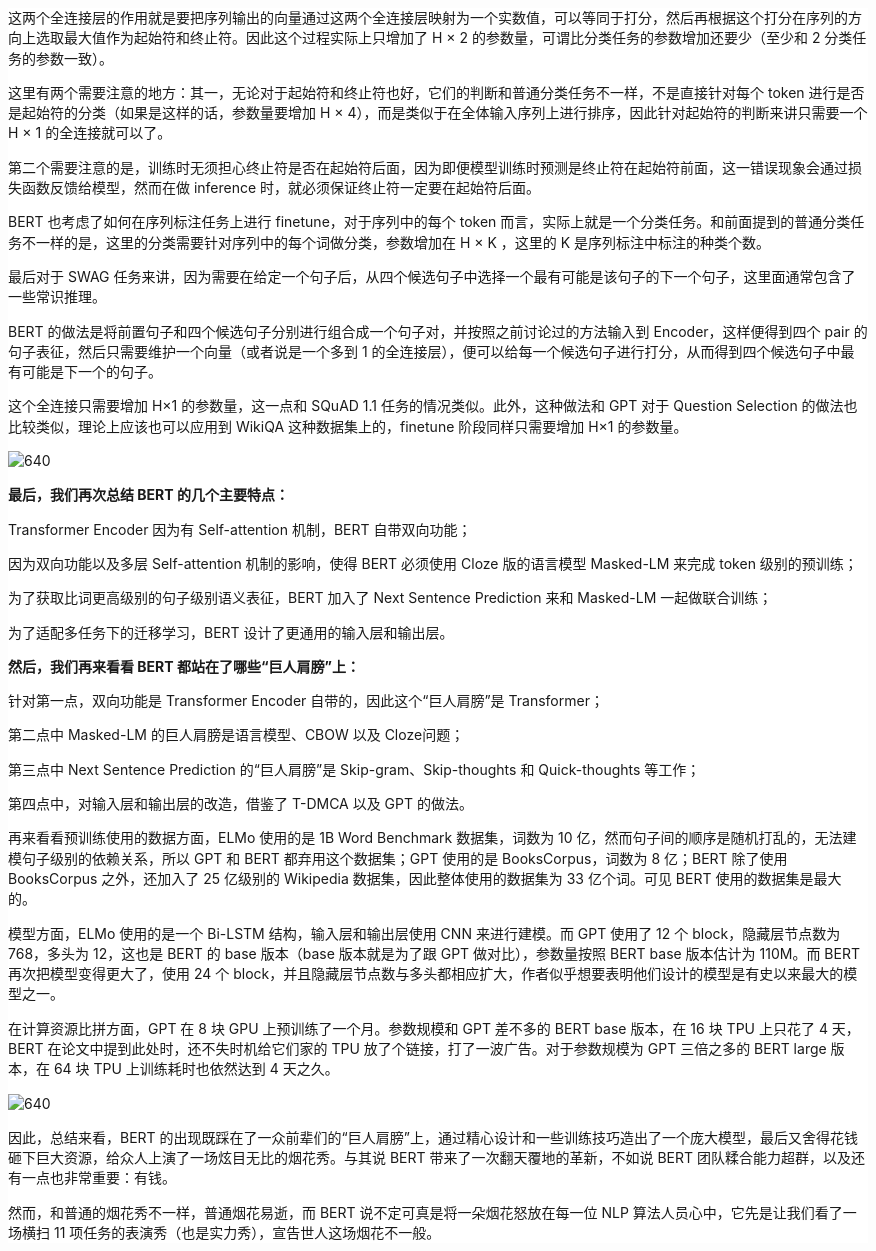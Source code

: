 这两个全连接层的作用就是要把序列输出的向量通过这两个全连接层映射为一个实数值，可以等同于打分，然后再根据这个打分在序列的方向上选取最大值作为起始符和终止符。因此这个过程实际上只增加了 H × 2 的参数量，可谓比分类任务的参数增加还要少（至少和 2 分类任务的参数一致）。

这里有两个需要注意的地方：其一，无论对于起始符和终止符也好，它们的判断和普通分类任务不一样，不是直接针对每个 token 进行是否是起始符的分类（如果是这样的话，参数量要增加 H × 4），而是类似于在全体输入序列上进行排序，因此针对起始符的判断来讲只需要一个 H × 1 的全连接就可以了。

第二个需要注意的是，训练时无须担心终止符是否在起始符后面，因为即便模型训练时预测是终止符在起始符前面，这一错误现象会通过损失函数反馈给模型，然而在做 inference 时，就必须保证终止符一定要在起始符后面。

BERT 也考虑了如何在序列标注任务上进行 finetune，对于序列中的每个 token 而言，实际上就是一个分类任务。和前面提到的普通分类任务不一样的是，这里的分类需要针对序列中的每个词做分类，参数增加在 H × K ，这里的 K 是序列标注中标注的种类个数。

最后对于 SWAG 任务来讲，因为需要在给定一个句子后，从四个候选句子中选择一个最有可能是该句子的下一个句子，这里面通常包含了一些常识推理。

BERT 的做法是将前置句子和四个候选句子分别进行组合成一个句子对，并按照之前讨论过的方法输入到 Encoder，这样便得到四个 pair 的句子表征，然后只需要维护一个向量（或者说是一个多到 1 的全连接层），便可以给每一个候选句子进行打分，从而得到四个候选句子中最有可能是下一个的句子。

这个全连接只需要增加 H×1 的参数量，这一点和 SQuAD 1.1 任务的情况类似。此外，这种做法和 GPT 对于 Question Selection 的做法也比较类似，理论上应该也可以应用到 WikiQA 这种数据集上的，finetune 阶段同样只需要增加 H×1 的参数量。

![640](https://ss.csdn.net/p?https://mmbiz.qpic.cn/mmbiz_png/VBcD02jFhgmJRpYicdpAxcyuV9YVqJ4A9RtCA0JwrsYRN3V9B7hq4QA6f3ia0S2ZruRwIGeXYq9NJn52EbruwKOg/640)

**最后，我们再次总结 BERT 的几个主要特点：**

Transformer Encoder 因为有 Self-attention 机制，BERT 自带双向功能；

因为双向功能以及多层 Self-attention 机制的影响，使得 BERT 必须使用 Cloze 版的语言模型 Masked-LM 来完成 token 级别的预训练；

为了获取比词更高级别的句子级别语义表征，BERT 加入了 Next Sentence Prediction 来和 Masked-LM 一起做联合训练；

为了适配多任务下的迁移学习，BERT 设计了更通用的输入层和输出层。

**然后，我们再来看看 BERT 都站在了哪些“巨人肩膀”上：**

针对第一点，双向功能是 Transformer Encoder 自带的，因此这个“巨人肩膀”是 Transformer；

第二点中 Masked-LM 的巨人肩膀是语言模型、CBOW 以及 Cloze问题；

第三点中 Next Sentence Prediction 的“巨人肩膀”是 Skip-gram、Skip-thoughts 和 Quick-thoughts 等工作；

第四点中，对输入层和输出层的改造，借鉴了 T-DMCA 以及 GPT 的做法。

再来看看预训练使用的数据方面，ELMo 使用的是 1B Word Benchmark 数据集，词数为 10 亿，然而句子间的顺序是随机打乱的，无法建模句子级别的依赖关系，所以 GPT 和 BERT 都弃用这个数据集；GPT 使用的是 BooksCorpus，词数为 8 亿；BERT 除了使用 BooksCorpus 之外，还加入了 25 亿级别的 Wikipedia 数据集，因此整体使用的数据集为 33 亿个词。可见 BERT 使用的数据集是最大的。

模型方面，ELMo 使用的是一个 Bi-LSTM 结构，输入层和输出层使用 CNN 来进行建模。而 GPT 使用了 12 个 block，隐藏层节点数为 768，多头为 12，这也是 BERT 的 base 版本（base 版本就是为了跟 GPT 做对比），参数量按照 BERT base 版本估计为 110M。而 BERT 再次把模型变得更大了，使用 24 个 block，并且隐藏层节点数与多头都相应扩大，作者似乎想要表明他们设计的模型是有史以来最大的模型之一。

在计算资源比拼方面，GPT 在 8 块 GPU 上预训练了一个月。参数规模和 GPT 差不多的 BERT base 版本，在 16 块 TPU 上只花了 4 天，BERT 在论文中提到此处时，还不失时机给它们家的 TPU 放了个链接，打了一波广告。对于参数规模为 GPT 三倍之多的 BERT large 版本，在 64 块 TPU 上训练耗时也依然达到 4 天之久。

![640](https://ss.csdn.net/p?https://mmbiz.qpic.cn/mmbiz_jpg/VBcD02jFhgmJRpYicdpAxcyuV9YVqJ4A9X7tRczjsC7Z8FicgCIXKIx0bbCfofXhSkujxECR0MSyVhay2TcwVSWw/640)

因此，总结来看，BERT 的出现既踩在了一众前辈们的“巨人肩膀”上，通过精心设计和一些训练技巧造出了一个庞大模型，最后又舍得花钱砸下巨大资源，给众人上演了一场炫目无比的烟花秀。与其说 BERT 带来了一次翻天覆地的革新，不如说 BERT 团队糅合能力超群，以及还有一点也非常重要：有钱。

然而，和普通的烟花秀不一样，普通烟花易逝，而 BERT 说不定可真是将一朵烟花怒放在每一位 NLP 算法人员心中，它先是让我们看了一场横扫 11 项任务的表演秀（也是实力秀），宣告世人这场烟花不一般。
